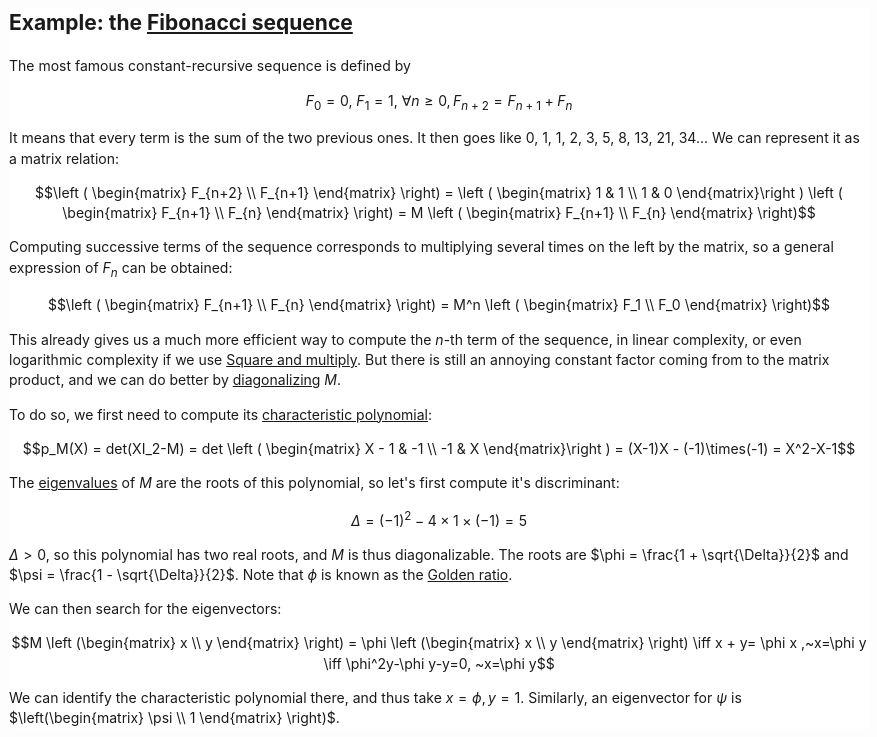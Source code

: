 ## Example: the [Fibonacci sequence](https://en.wikipedia.org/wiki/Fibonacci_sequence)

The most famous constant-recursive sequence is defined by
```math
F_0=0, ~F_1 =1, ~\forall n \geq 0, F_{n+2} = F_{n+1} + F_n
```
It means that every term is the sum of the two previous ones. It then goes like 0, 1, 1, 2, 3, 5, 8, 13, 21, 34...
We can represent it as a matrix relation:
```math
\left ( \begin{matrix} F_{n+2} \\ F_{n+1} \end{matrix} \right)
=
\left ( \begin{matrix} 1 & 1 \\ 1 & 0 \end{matrix}\right )
\left ( \begin{matrix} F_{n+1} \\ F_{n} \end{matrix} \right)
=  M \left ( \begin{matrix} F_{n+1} \\ F_{n} \end{matrix} \right)
```
Computing successive terms of the sequence corresponds to multiplying several times on the left by the matrix, so a general expression of $F_n$ can be obtained:
```math
\left ( \begin{matrix} F_{n+1} \\ F_{n} \end{matrix} \right)
=
M^n
\left ( \begin{matrix} F_1 \\ F_0 \end{matrix} \right)
```
This already gives us a much more efficient way to compute the $n$-th term of the sequence, in linear complexity, or even logarithmic complexity if we use [Square and multiply](https://en.wikipedia.org/wiki/Exponentiation_by_squaring). But there is still an annoying constant factor coming from to the matrix product, and we can do better by [diagonalizing](https://en.wikipedia.org/wiki/Diagonalizable_matrix) $M$.

To do so, we first need to compute its [characteristic polynomial](https://en.wikipedia.org/wiki/Characteristic_polynomial):
```math
p_M(X) = det(XI_2-M) = det \left ( \begin{matrix} X - 1 & -1 \\ -1 & X \end{matrix}\right ) = (X-1)X - (-1)\times(-1) = X^2-X-1
```
The [eigenvalues](https://en.wikipedia.org/wiki/Eigenvalues_and_eigenvectors) of $M$ are the roots of this polynomial, so let's first compute it's discriminant:
```math
\Delta = (-1)^2 - 4\times 1 \times (-1) = 5
```
$\Delta > 0$, so this polynomial has two real roots, and $M$ is thus diagonalizable. The roots are $\phi = \frac{1 + \sqrt{\Delta}}{2}$ and $\psi = \frac{1 - \sqrt{\Delta}}{2}$. Note that $\phi$ is known as the [Golden ratio](https://en.wikipedia.org/wiki/Golden_ratio).

We can then search for the eigenvectors:
```math
M \left (\begin{matrix} x \\ y \end{matrix} \right) = \phi \left (\begin{matrix} x \\ y \end{matrix} \right)  \iff  x + y= \phi x ,~x=\phi y \iff \phi^2y-\phi y-y=0, ~x=\phi y
```
We can identify the characteristic polynomial there, and thus take $x=\phi,y=1$. Similarly, an eigenvector for $\psi$ is $`\left(\begin{matrix} \psi \\ 1 \end{matrix} \right)`$.
